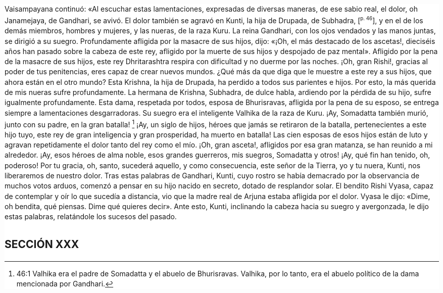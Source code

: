 Vaisampayana continuó: «Al escuchar estas lamentaciones, expresadas de diversas maneras, de ese sabio real, el dolor, oh Janamejaya, de Gandhari, se avivó. El dolor también se agravó en Kunti, la hija de Drupada, de Subhadra, <span id="p46">[<sup><small>p. 46</small></sup>]</span>, y en el de los demás miembros, hombres y mujeres, y las nueras, de la raza Kuru. La reina Gandhari, con los ojos vendados y las manos juntas, se dirigió a su suegro. Profundamente afligida por la masacre de sus hijos, dijo: «¡Oh, el más destacado de los ascetas!, dieciséis años han pasado sobre la cabeza de este rey, afligido por la muerte de sus hijos y despojado de paz mental». Afligido por la pena de la masacre de sus hijos, este rey Dhritarashtra respira con dificultad y no duerme por las noches. ¡Oh, gran Rishi!, gracias al poder de tus penitencias, eres capaz de crear nuevos mundos. ¿Qué más da que diga que le muestre a este rey a sus hijos, que ahora están en el otro mundo? Esta Krishna, la hija de Drupada, ha perdido a todos sus parientes e hijos. Por esto, la más querida de mis nueras sufre profundamente. La hermana de Krishna, Subhadra, de dulce habla, ardiendo por la pérdida de su hijo, sufre igualmente profundamente. Esta dama, respetada por todos, esposa de Bhurisravas, afligida por la pena de su esposo, se entrega siempre a lamentaciones desgarradoras. Su suegro era el inteligente Valhika de la raza de Kuru. ¡Ay, Somadatta también murió, junto con su padre, en la gran batalla! [^46] ¡Ay, un siglo de hijos, héroes que jamás se retiraron de la batalla, pertenecientes a este hijo tuyo, este rey de gran inteligencia y gran prosperidad, ha muerto en batalla! Las cien esposas de esos hijos están de luto y agravan repetidamente el dolor tanto del rey como el mío. ¡Oh, gran asceta!, afligidos por esa gran matanza, se han reunido a mi alrededor. ¡Ay, esos héroes de alma noble, esos grandes guerreros, mis suegros, Somadatta y otros! ¡Ay, qué fin han tenido, oh, poderoso! Por tu gracia, oh, santo, sucederá aquello, y como consecuencia, este señor de la Tierra, yo y tu nuera, Kunti, nos liberaremos de nuestro dolor. Tras estas palabras de Gandhari, Kunti, cuyo rostro se había demacrado por la observancia de muchos votos arduos, comenzó a pensar en su hijo nacido en secreto, dotado de resplandor solar. El bendito Rishi Vyasa, capaz de contemplar y oír lo que sucedía a distancia, vio que la madre real de Arjuna estaba afligida por el dolor. Vyasa le dijo: «Dime, oh bendita, qué piensas. Dime qué quieres decir». Ante esto, Kunti, inclinando la cabeza hacia su suegro y avergonzada, le dijo estas palabras, relatándole los sucesos del pasado.



## SECCIÓN XXX


[^46]: 46:1 Valhika era el padre de Somadatta y el abuelo de Bhurisravas. Valhika, por lo tanto, era el abuelo político de la dama mencionada por Gandhari.
[^47]: 47:1 La potencia a la que se hace referencia aquí es la de _Anima_, _Laghima_, etc., es decir, la capacidad de volverse diminuta y sutil, etc.
[^48]: 48:1 El sentido es que aquellos se habían encarnado como seres humanos y al luchar entre sí se encontraron con la muerte en lo que respecta a su existencia humana.
[^49]: 52:1 Nilakantha explica que _anayasakritani karma_ implica la religión de _Nivritti_, pues la religión de _Pravritti_ consiste en actos que requieren _ayasa_ o esfuerzo para su realización. Se dice aquí que la religión de Nivritti, o abstención de actos, es verdadera y superior, y produce verdadero fruto, en forma de Emancipación. Sin embargo, el alma, generalmente unida a _ebhih_, lo que significa _ayasa-kritam karma_, es decir, los actos realizados en consonancia con la religión de Pravritti, se encarna y, por lo tanto, disfruta de felicidad o sufre miseria, según el caso.
[^50]: 52:2 El sentido parece ser este: cuando una criatura se para frente a un espejo, su imagen se forma en él; sin embargo, dicho reflejo nunca afecta al espejo en lo más mínimo, pues cuando el objeto abandona su proximidad, la imagen o el reflejo se desvanece. El alma es como el espejo. El placer y el dolor son como reflejos en él. Van y vienen sin que el alma se vea modificada en absoluto por ellos. El placer y el dolor son destructibles, pero no así el alma.
[^51]: 53:1 El hombre común considera que esta conglomeración de diversos objetos es su yo. El hombre sabio, que ha agotado sus actos, no lo cree así. Se libera de la obligación de tomar un cuerpo.
[^52]: 53:2 El sentido probablemente sea este: en el caso de los hombres comunes, las partes componentes del cuerpo se disuelven, mientras que los yoguis pueden evitar que dichas partes se disuelvan tanto tiempo como deseen.
[^53]: 53:3 El sentido es que las deidades se llevan al otro mundo los animales sacrificados, porque los cuerpos de dichos animales son aparentemente destruidos, pero sus alientos vitales y sus sentidos continúan existiendo.
[^54]: 53:4 El sentido es que, como la pérdida de esposas, etc., es fuente de tristeza, los hombres sabios deberían abstenerse de contraer tales relaciones. Así podrían librarse del dolor.
[^55]: 53:5 Paraparajnah es quien comprende la distinción entre cuerpo y alma. Apara es, por lo tanto, quien no posee dicho conocimiento; por lo tanto, como explica Nilakantha, implica a quien no ha alcanzado el Jnana nishtha. Lo que se dice en la segunda línea es que quien adora a Saguna Brahma, logra posteriormente, mediante dicha adoración, alcanzar a Nirguna Brahma.
[^56]: 53:6 El sentido parece ser este: brotamos de lo inmanifiesto y desaparecemos una vez más en lo inmanifiesto. Los textos bengalíes leen incorrectamente la primera línea. Es _adarsanalapatitah_. La segunda línea es ininteligible. Nilakantha interpreta _Naham tam vedini_ como «No lo conozco», es decir, a aquel que está Emancipado. Asau cha no vetti mam se explica como un deber de _karanabhat_. p. 54 Pero ¿quién es _asau_? «No tengo renuncia» o «la renuncia aún no es mía», implica que la Emancipación, que fluye directamente de la renuncia, no es mía.
[^57]: 54:1 Lo que se afirma aquí es que si una persona realiza un acto malo, deberá soportar sus consecuencias en un cuerpo humano. Lo mismo ocurre con las recompensas. Al realizar un acto meritorio en forma humana, se disfrutarán sus buenas consecuencias en el cuerpo humano. Por lo tanto, los actos realizados mentalmente afectan la mente, y los realizados con el cuerpo afectan al cuerpo.
[^58]: 56:1 La lectura en bengalí _manah_ es incorrecta. Debería ser _punah_.
[^59]: 57:1 _Nripam pradakshinam chakru_ es la construcción. _Nivarana_ ha entendido _snanapanat_ después de ello.